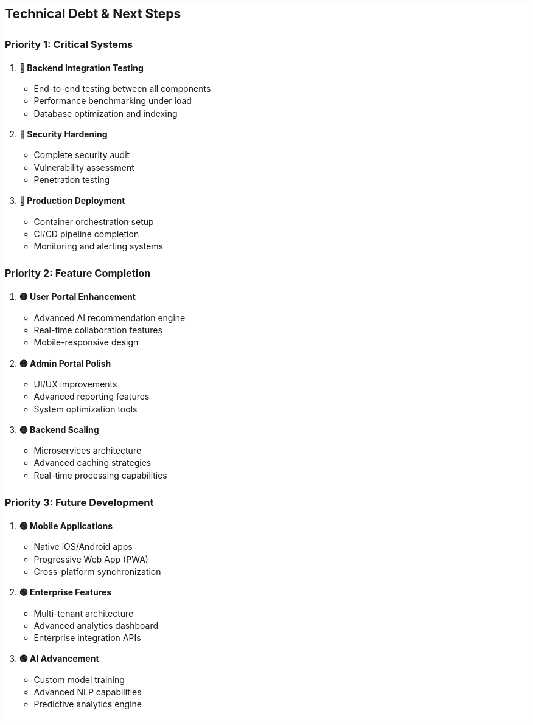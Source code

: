 
## Technical Debt & Next Steps

### **Priority 1: Critical Systems**

1. **🔴 Backend Integration Testing**
   - End-to-end testing between all components
   - Performance benchmarking under load
   - Database optimization and indexing

2. **🔴 Security Hardening**
   - Complete security audit
   - Vulnerability assessment
   - Penetration testing

3. **🔴 Production Deployment**
   - Container orchestration setup
   - CI/CD pipeline completion
   - Monitoring and alerting systems

### **Priority 2: Feature Completion**

1. **🟡 User Portal Enhancement**
   - Advanced AI recommendation engine
   - Real-time collaboration features
   - Mobile-responsive design

2. **🟡 Admin Portal Polish**
   - UI/UX improvements
   - Advanced reporting features
   - System optimization tools

3. **🟡 Backend Scaling**
   - Microservices architecture
   - Advanced caching strategies
   - Real-time processing capabilities

### **Priority 3: Future Development**

1. **🟢 Mobile Applications**
   - Native iOS/Android apps
   - Progressive Web App (PWA)
   - Cross-platform synchronization

2. **🟢 Enterprise Features**
   - Multi-tenant architecture
   - Advanced analytics dashboard
   - Enterprise integration APIs

3. **🟢 AI Advancement**
   - Custom model training
   - Advanced NLP capabilities
   - Predictive analytics engine

---